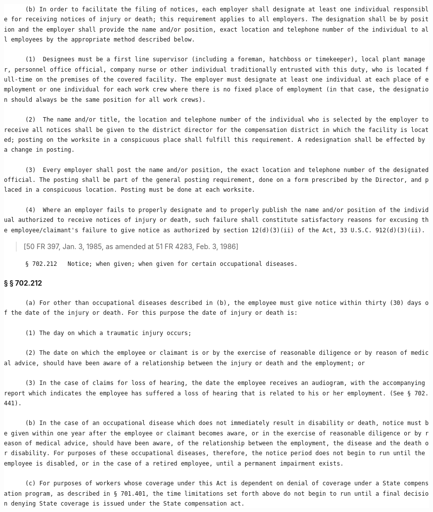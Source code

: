           (b) In order to facilitate the filing of notices, each employer shall designate at least one individual responsible for receiving notices of injury or death; this requirement applies to all employers. The designation shall be by position and the employer shall provide the name and/or position, exact location and telephone number of the individual to all employees by the appropriate method described below.

          (1)  Designees must be a first line supervisor (including a foreman, hatchboss or timekeeper), local plant manager, personnel office official, company nurse or other individual traditionally entrusted with this duty, who is located full-time on the premises of the covered facility. The employer must designate at least one individual at each place of employment or one individual for each work crew where there is no fixed place of employment (in that case, the designation should always be the same position for all work crews).

          (2)  The name and/or title, the location and telephone number of the individual who is selected by the employer to receive all notices shall be given to the district director for the compensation district in which the facility is located; posting on the worksite in a conspicuous place shall fulfill this requirement. A redesignation shall be effected by a change in posting.

          (3)  Every employer shall post the name and/or position, the exact location and telephone number of the designated official. The posting shall be part of the general posting requirement, done on a form prescribed by the Director, and placed in a conspicuous location. Posting must be done at each worksite.

          (4)  Where an employer fails to properly designate and to properly publish the name and/or position of the individual authorized to receive notices of injury or death, such failure shall constitute satisfactory reasons for excusing the employee/claimant's failure to give notice as authorized by section 12(d)(3)(ii) of the Act, 33 U.S.C. 912(d)(3)(ii).

> [50 FR 397, Jan. 3, 1985, as amended at 51 FR 4283, Feb. 3, 1986]

          § 702.212   Notice; when given; when given for certain occupational diseases.

#### § § 702.212

          (a) For other than occupational diseases described in (b), the employee must give notice within thirty (30) days of the date of the injury or death. For this purpose the date of injury or death is:

          (1) The day on which a traumatic injury occurs;

          (2) The date on which the employee or claimant is or by the exercise of reasonable diligence or by reason of medical advice, should have been aware of a relationship between the injury or death and the employment; or

          (3) In the case of claims for loss of hearing, the date the employee receives an audiogram, with the accompanying report which indicates the employee has suffered a loss of hearing that is related to his or her employment. (See § 702.441).

          (b) In the case of an occupational disease which does not immediately result in disability or death, notice must be given within one year after the employee or claimant becomes aware, or in the exercise of reasonable diligence or by reason of medical advice, should have been aware, of the relationship between the employment, the disease and the death or disability. For purposes of these occupational diseases, therefore, the notice period does not begin to run until the employee is disabled, or in the case of a retired employee, until a permanent impairment exists.

          (c) For purposes of workers whose coverage under this Act is dependent on denial of coverage under a State compensation program, as described in § 701.401, the time limitations set forth above do not begin to run until a final decision denying State coverage is issued under the State compensation act.

